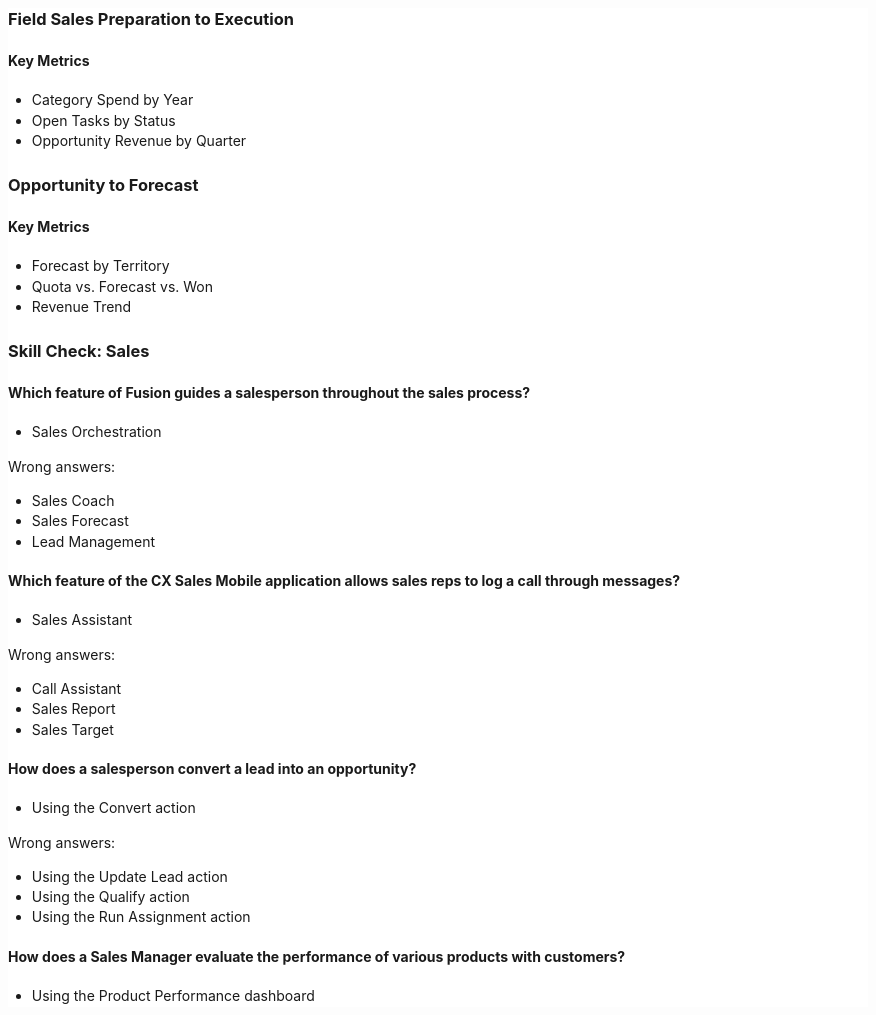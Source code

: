 ### Field Sales Preparation to Execution

#### Key Metrics

* Category Spend by Year
* Open Tasks by Status
* Opportunity Revenue by Quarter

### Opportunity to Forecast

#### Key Metrics

* Forecast by Territory
* Quota vs. Forecast vs. Won
* Revenue Trend

### Skill Check: Sales

#### Which feature of Fusion guides a salesperson throughout the sales process?

* Sales Orchestration

Wrong answers:

* Sales Coach
* Sales Forecast
* Lead Management

#### Which feature of the CX Sales Mobile application allows sales reps to log a call through messages?

* Sales Assistant

Wrong answers:

* Call Assistant
* Sales Report
* Sales Target

#### How does a salesperson convert a lead into an opportunity?

* Using the Convert action

Wrong answers:

* Using the Update Lead action
* Using the Qualify action
* Using the Run Assignment action

#### How does a Sales Manager evaluate the performance of various products with customers?

* Using the Product Performance dashboard
